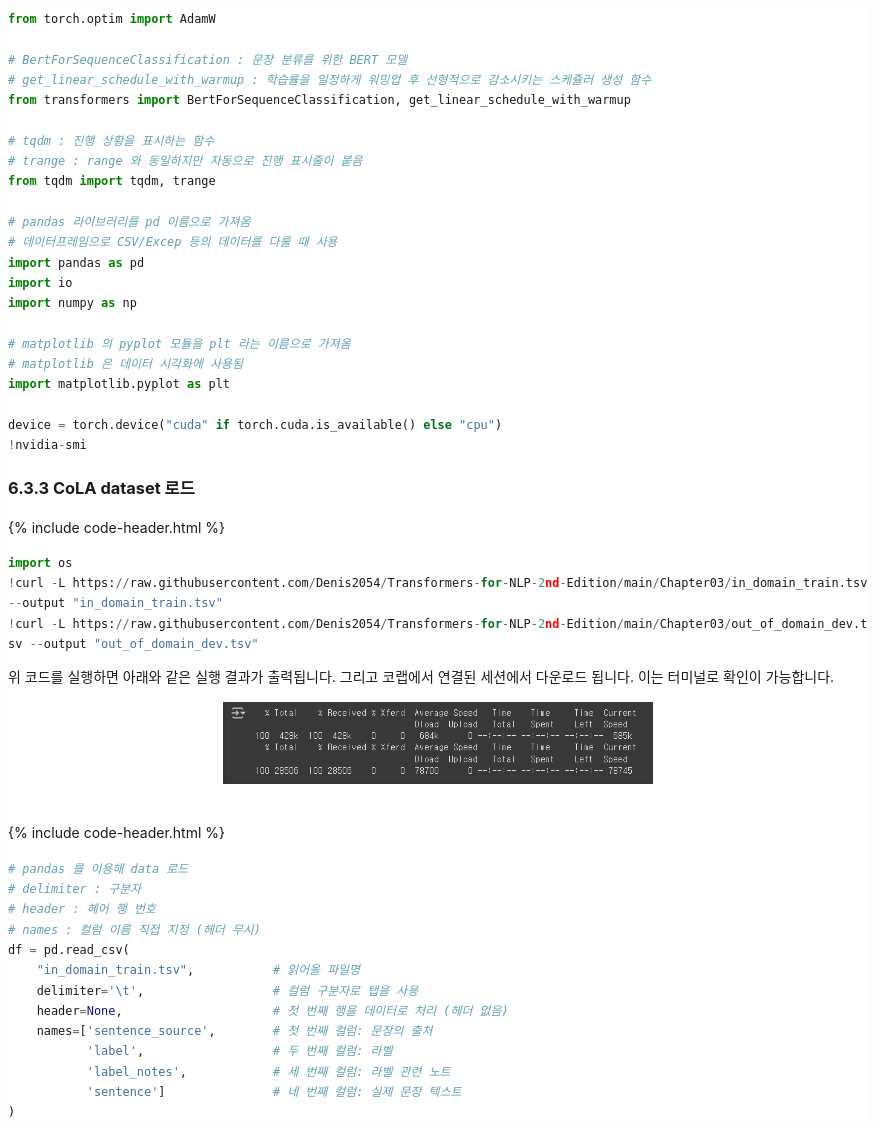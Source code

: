 ```python
from torch.optim import AdamW

# BertForSequenceClassification : 문장 분류를 위한 BERT 모델
# get_linear_schedule_with_warmup : 학습률을 일정하게 워밍업 후 선형적으로 감소시키는 스케쥴러 생성 함수
from transformers import BertForSequenceClassification, get_linear_schedule_with_warmup

# tqdm : 진행 상황을 표시하는 함수
# trange : range 와 동일하지만 자동으로 진행 표시줄이 붙음
from tqdm import tqdm, trange

# pandas 라이브러리를 pd 이름으로 가져옴
# 데이터프레임으로 CSV/Excep 등의 데이터를 다룰 때 사용
import pandas as pd
import io
import numpy as np

# matplotlib 의 pyplot 모듈을 plt 라는 이름으로 가져옴
# matplotlib 은 데이터 시각화에 사용됨
import matplotlib.pyplot as plt

device = torch.device("cuda" if torch.cuda.is_available() else "cpu")
!nvidia-smi
```

### 6.3.3 CoLA dataset 로드

{% include code-header.html %}
```python
import os
!curl -L https://raw.githubusercontent.com/Denis2054/Transformers-for-NLP-2nd-Edition/main/Chapter03/in_domain_train.tsv --output "in_domain_train.tsv"
!curl -L https://raw.githubusercontent.com/Denis2054/Transformers-for-NLP-2nd-Edition/main/Chapter03/out_of_domain_dev.tsv --output "out_of_domain_dev.tsv"
```

위 코드를 실행하면 아래와 같은 실행 결과가 출력됩니다. 그리고 코랩에서 연결된 세션에서 다운로드 됩니다. 이는 터미널로 확인이 가능합니다.

<div align="center">
<img src="/assets/images/deeplearning/bert/cola_data_load.png" width="50%" hegiht="40%">
</div>

<br>

{% include code-header.html %}
```python
# pandas 를 이용해 data 로드
# delimiter : 구분자
# header : 헤어 행 번호
# names : 컬럼 이름 직접 지정 (헤더 무시)
df = pd.read_csv(
    "in_domain_train.tsv",           # 읽어올 파일명
    delimiter='\t',                  # 컬럼 구분자로 탭을 사용
    header=None,                     # 첫 번째 행을 데이터로 처리 (헤더 없음)
    names=['sentence_source',        # 첫 번째 컬럼: 문장의 출처
           'label',                  # 두 번째 컬럼: 라벨
           'label_notes',            # 세 번째 컬럼: 라벨 관련 노트
           'sentence']               # 네 번째 컬럼: 실제 문장 텍스트
)
```